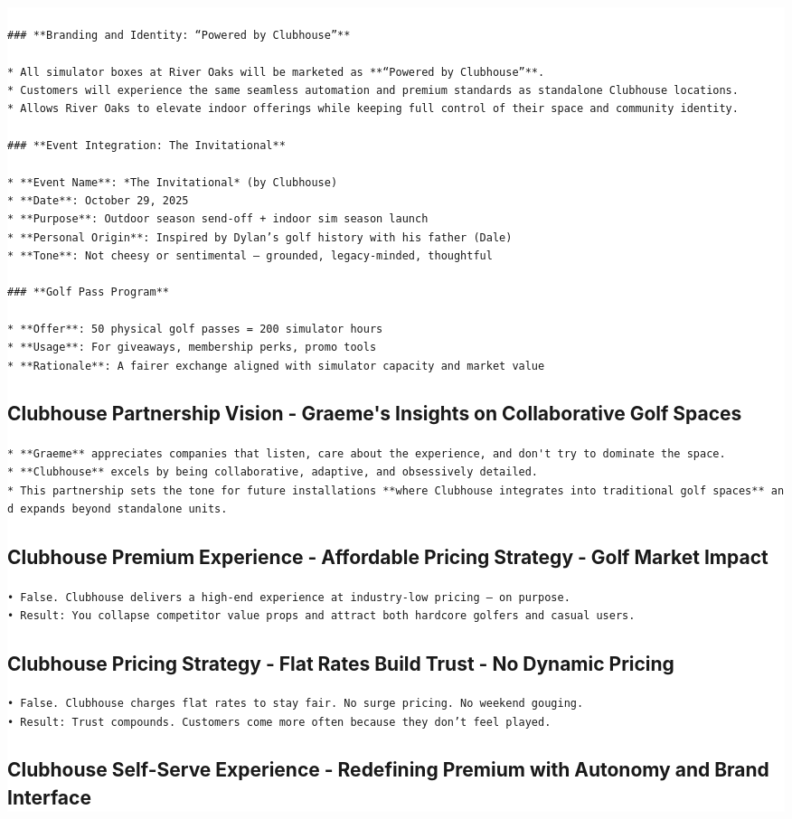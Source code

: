 ```

### **Branding and Identity: “Powered by Clubhouse”**

* All simulator boxes at River Oaks will be marketed as **“Powered by Clubhouse”**.
* Customers will experience the same seamless automation and premium standards as standalone Clubhouse locations.
* Allows River Oaks to elevate indoor offerings while keeping full control of their space and community identity.

### **Event Integration: The Invitational**

* **Event Name**: *The Invitational* (by Clubhouse)
* **Date**: October 29, 2025
* **Purpose**: Outdoor season send-off + indoor sim season launch
* **Personal Origin**: Inspired by Dylan’s golf history with his father (Dale)
* **Tone**: Not cheesy or sentimental — grounded, legacy-minded, thoughtful

### **Golf Pass Program**

* **Offer**: 50 physical golf passes = 200 simulator hours
* **Usage**: For giveaways, membership perks, promo tools
* **Rationale**: A fairer exchange aligned with simulator capacity and market value
```

## Clubhouse Partnership Vision - Graeme's Insights on Collaborative Golf Spaces

```
* **Graeme** appreciates companies that listen, care about the experience, and don't try to dominate the space.
* **Clubhouse** excels by being collaborative, adaptive, and obsessively detailed.
* This partnership sets the tone for future installations **where Clubhouse integrates into traditional golf spaces** and expands beyond standalone units.
```

## Clubhouse Premium Experience - Affordable Pricing Strategy - Golf Market Impact

```
• False. Clubhouse delivers a high-end experience at industry-low pricing — on purpose.
• Result: You collapse competitor value props and attract both hardcore golfers and casual users.
```

## Clubhouse Pricing Strategy - Flat Rates Build Trust - No Dynamic Pricing

```
• False. Clubhouse charges flat rates to stay fair. No surge pricing. No weekend gouging.
• Result: Trust compounds. Customers come more often because they don’t feel played.
```

## Clubhouse Self-Serve Experience - Redefining Premium with Autonomy and Brand Interface
